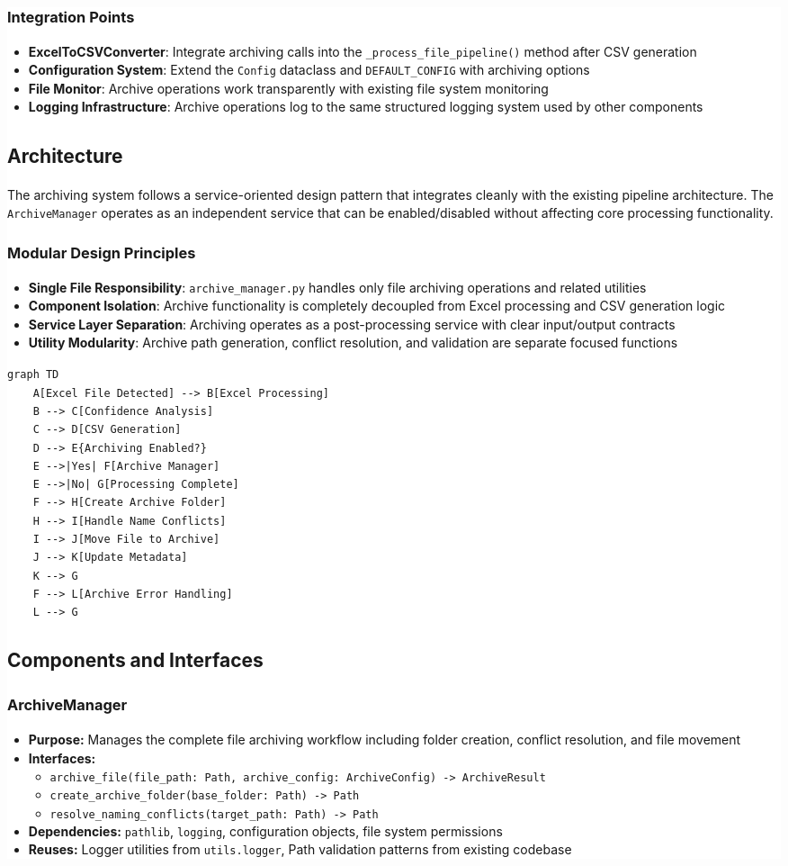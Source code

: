 ### Integration Points

- **ExcelToCSVConverter**: Integrate archiving calls into the `_process_file_pipeline()` method after CSV generation
- **Configuration System**: Extend the `Config` dataclass and `DEFAULT_CONFIG` with archiving options
- **File Monitor**: Archive operations work transparently with existing file system monitoring
- **Logging Infrastructure**: Archive operations log to the same structured logging system used by other components

## Architecture

The archiving system follows a service-oriented design pattern that integrates cleanly with the existing pipeline architecture. The `ArchiveManager` operates as an independent service that can be enabled/disabled without affecting core processing functionality.

### Modular Design Principles

- **Single File Responsibility**: `archive_manager.py` handles only file archiving operations and related utilities
- **Component Isolation**: Archive functionality is completely decoupled from Excel processing and CSV generation logic
- **Service Layer Separation**: Archiving operates as a post-processing service with clear input/output contracts
- **Utility Modularity**: Archive path generation, conflict resolution, and validation are separate focused functions

```mermaid
graph TD
    A[Excel File Detected] --> B[Excel Processing]
    B --> C[Confidence Analysis]
    C --> D[CSV Generation]
    D --> E{Archiving Enabled?}
    E -->|Yes| F[Archive Manager]
    E -->|No| G[Processing Complete]
    F --> H[Create Archive Folder]
    H --> I[Handle Name Conflicts]
    I --> J[Move File to Archive]
    J --> K[Update Metadata]
    K --> G
    F --> L[Archive Error Handling]
    L --> G
```

## Components and Interfaces

### ArchiveManager

- **Purpose:** Manages the complete file archiving workflow including folder creation, conflict resolution, and file movement
- **Interfaces:** 
  - `archive_file(file_path: Path, archive_config: ArchiveConfig) -> ArchiveResult`
  - `create_archive_folder(base_folder: Path) -> Path`  
  - `resolve_naming_conflicts(target_path: Path) -> Path`
- **Dependencies:** `pathlib`, `logging`, configuration objects, file system permissions
- **Reuses:** Logger utilities from `utils.logger`, Path validation patterns from existing codebase
